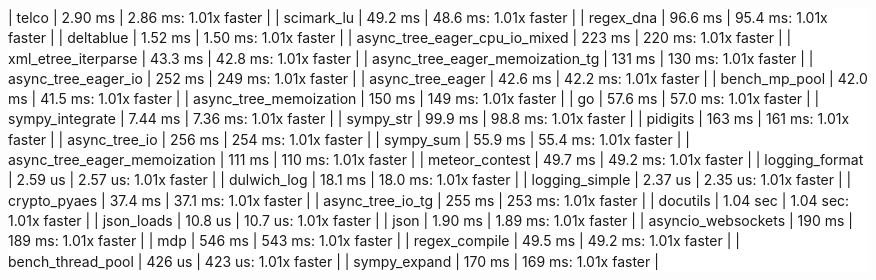| telco                            | 2.90 ms                                                                 | 2.86 ms: 1.01x faster                                                   |
| scimark_lu                       | 49.2 ms                                                                 | 48.6 ms: 1.01x faster                                                   |
| regex_dna                        | 96.6 ms                                                                 | 95.4 ms: 1.01x faster                                                   |
| deltablue                        | 1.52 ms                                                                 | 1.50 ms: 1.01x faster                                                   |
| async_tree_eager_cpu_io_mixed    | 223 ms                                                                  | 220 ms: 1.01x faster                                                    |
| xml_etree_iterparse              | 43.3 ms                                                                 | 42.8 ms: 1.01x faster                                                   |
| async_tree_eager_memoization_tg  | 131 ms                                                                  | 130 ms: 1.01x faster                                                    |
| async_tree_eager_io              | 252 ms                                                                  | 249 ms: 1.01x faster                                                    |
| async_tree_eager                 | 42.6 ms                                                                 | 42.2 ms: 1.01x faster                                                   |
| bench_mp_pool                    | 42.0 ms                                                                 | 41.5 ms: 1.01x faster                                                   |
| async_tree_memoization           | 150 ms                                                                  | 149 ms: 1.01x faster                                                    |
| go                               | 57.6 ms                                                                 | 57.0 ms: 1.01x faster                                                   |
| sympy_integrate                  | 7.44 ms                                                                 | 7.36 ms: 1.01x faster                                                   |
| sympy_str                        | 99.9 ms                                                                 | 98.8 ms: 1.01x faster                                                   |
| pidigits                         | 163 ms                                                                  | 161 ms: 1.01x faster                                                    |
| async_tree_io                    | 256 ms                                                                  | 254 ms: 1.01x faster                                                    |
| sympy_sum                        | 55.9 ms                                                                 | 55.4 ms: 1.01x faster                                                   |
| async_tree_eager_memoization     | 111 ms                                                                  | 110 ms: 1.01x faster                                                    |
| meteor_contest                   | 49.7 ms                                                                 | 49.2 ms: 1.01x faster                                                   |
| logging_format                   | 2.59 us                                                                 | 2.57 us: 1.01x faster                                                   |
| dulwich_log                      | 18.1 ms                                                                 | 18.0 ms: 1.01x faster                                                   |
| logging_simple                   | 2.37 us                                                                 | 2.35 us: 1.01x faster                                                   |
| crypto_pyaes                     | 37.4 ms                                                                 | 37.1 ms: 1.01x faster                                                   |
| async_tree_io_tg                 | 255 ms                                                                  | 253 ms: 1.01x faster                                                    |
| docutils                         | 1.04 sec                                                                | 1.04 sec: 1.01x faster                                                  |
| json_loads                       | 10.8 us                                                                 | 10.7 us: 1.01x faster                                                   |
| json                             | 1.90 ms                                                                 | 1.89 ms: 1.01x faster                                                   |
| asyncio_websockets               | 190 ms                                                                  | 189 ms: 1.01x faster                                                    |
| mdp                              | 546 ms                                                                  | 543 ms: 1.01x faster                                                    |
| regex_compile                    | 49.5 ms                                                                 | 49.2 ms: 1.01x faster                                                   |
| bench_thread_pool                | 426 us                                                                  | 423 us: 1.01x faster                                                    |
| sympy_expand                     | 170 ms                                                                  | 169 ms: 1.01x faster                                                    |